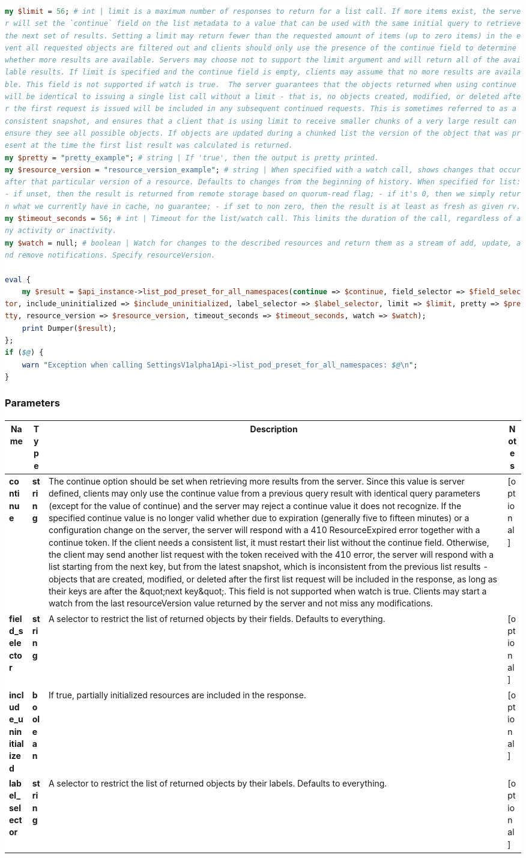 ```perl
my $limit = 56; # int | limit is a maximum number of responses to return for a list call. If more items exist, the server will set the `continue` field on the list metadata to a value that can be used with the same initial query to retrieve the next set of results. Setting a limit may return fewer than the requested amount of items (up to zero items) in the event all requested objects are filtered out and clients should only use the presence of the continue field to determine whether more results are available. Servers may choose not to support the limit argument and will return all of the available results. If limit is specified and the continue field is empty, clients may assume that no more results are available. This field is not supported if watch is true.  The server guarantees that the objects returned when using continue will be identical to issuing a single list call without a limit - that is, no objects created, modified, or deleted after the first request is issued will be included in any subsequent continued requests. This is sometimes referred to as a consistent snapshot, and ensures that a client that is using limit to receive smaller chunks of a very large result can ensure they see all possible objects. If objects are updated during a chunked list the version of the object that was present at the time the first list result was calculated is returned.
my $pretty = "pretty_example"; # string | If 'true', then the output is pretty printed.
my $resource_version = "resource_version_example"; # string | When specified with a watch call, shows changes that occur after that particular version of a resource. Defaults to changes from the beginning of history. When specified for list: - if unset, then the result is returned from remote storage based on quorum-read flag; - if it's 0, then we simply return what we currently have in cache, no guarantee; - if set to non zero, then the result is at least as fresh as given rv.
my $timeout_seconds = 56; # int | Timeout for the list/watch call. This limits the duration of the call, regardless of any activity or inactivity.
my $watch = null; # boolean | Watch for changes to the described resources and return them as a stream of add, update, and remove notifications. Specify resourceVersion.

eval { 
    my $result = $api_instance->list_pod_preset_for_all_namespaces(continue => $continue, field_selector => $field_selector, include_uninitialized => $include_uninitialized, label_selector => $label_selector, limit => $limit, pretty => $pretty, resource_version => $resource_version, timeout_seconds => $timeout_seconds, watch => $watch);
    print Dumper($result);
};
if ($@) {
    warn "Exception when calling SettingsV1alpha1Api->list_pod_preset_for_all_namespaces: $@\n";
}
```

### Parameters

Name | Type | Description  | Notes
------------- | ------------- | ------------- | -------------
 **continue** | **string**| The continue option should be set when retrieving more results from the server. Since this value is server defined, clients may only use the continue value from a previous query result with identical query parameters (except for the value of continue) and the server may reject a continue value it does not recognize. If the specified continue value is no longer valid whether due to expiration (generally five to fifteen minutes) or a configuration change on the server, the server will respond with a 410 ResourceExpired error together with a continue token. If the client needs a consistent list, it must restart their list without the continue field. Otherwise, the client may send another list request with the token received with the 410 error, the server will respond with a list starting from the next key, but from the latest snapshot, which is inconsistent from the previous list results - objects that are created, modified, or deleted after the first list request will be included in the response, as long as their keys are after the \&quot;next key\&quot;.  This field is not supported when watch is true. Clients may start a watch from the last resourceVersion value returned by the server and not miss any modifications. | [optional] 
 **field_selector** | **string**| A selector to restrict the list of returned objects by their fields. Defaults to everything. | [optional] 
 **include_uninitialized** | **boolean**| If true, partially initialized resources are included in the response. | [optional] 
 **label_selector** | **string**| A selector to restrict the list of returned objects by their labels. Defaults to everything. | [optional] 